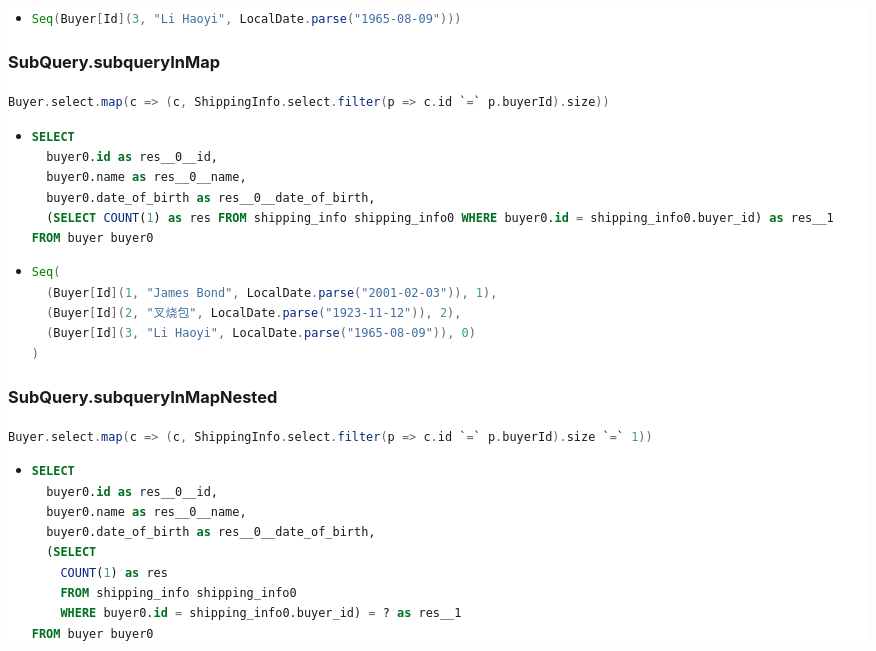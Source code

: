 

*
    ```scala
    Seq(Buyer[Id](3, "Li Haoyi", LocalDate.parse("1965-08-09")))
    ```



### SubQuery.subqueryInMap

```scala
Buyer.select.map(c => (c, ShippingInfo.select.filter(p => c.id `=` p.buyerId).size))
```


*
    ```sql
    SELECT
      buyer0.id as res__0__id,
      buyer0.name as res__0__name,
      buyer0.date_of_birth as res__0__date_of_birth,
      (SELECT COUNT(1) as res FROM shipping_info shipping_info0 WHERE buyer0.id = shipping_info0.buyer_id) as res__1
    FROM buyer buyer0
    ```



*
    ```scala
    Seq(
      (Buyer[Id](1, "James Bond", LocalDate.parse("2001-02-03")), 1),
      (Buyer[Id](2, "叉烧包", LocalDate.parse("1923-11-12")), 2),
      (Buyer[Id](3, "Li Haoyi", LocalDate.parse("1965-08-09")), 0)
    )
    ```



### SubQuery.subqueryInMapNested

```scala
Buyer.select.map(c => (c, ShippingInfo.select.filter(p => c.id `=` p.buyerId).size `=` 1))
```


*
    ```sql
    SELECT
      buyer0.id as res__0__id,
      buyer0.name as res__0__name,
      buyer0.date_of_birth as res__0__date_of_birth,
      (SELECT
        COUNT(1) as res
        FROM shipping_info shipping_info0
        WHERE buyer0.id = shipping_info0.buyer_id) = ? as res__1
    FROM buyer buyer0
    ```
